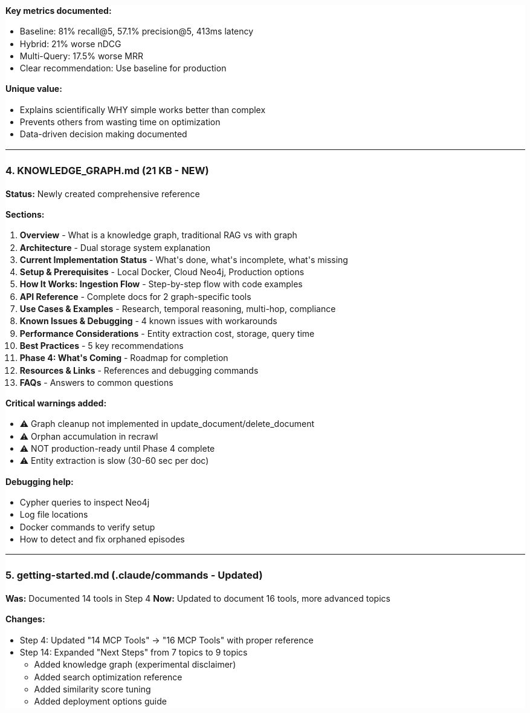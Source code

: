 **Key metrics documented:**
- Baseline: 81% recall@5, 57.1% precision@5, 413ms latency
- Hybrid: 21% worse nDCG
- Multi-Query: 17.5% worse MRR
- Clear recommendation: Use baseline for production

**Unique value:**
- Explains scientifically WHY simple works better than complex
- Prevents others from wasting time on optimization
- Data-driven decision making documented

---

### 4. KNOWLEDGE_GRAPH.md (21 KB - NEW)
**Status:** Newly created comprehensive reference

**Sections:**
1. **Overview** - What is a knowledge graph, traditional RAG vs with graph
2. **Architecture** - Dual storage system explanation
3. **Current Implementation Status** - What's done, what's incomplete, what's missing
4. **Setup & Prerequisites** - Local Docker, Cloud Neo4j, Production options
5. **How It Works: Ingestion Flow** - Step-by-step flow with code examples
6. **API Reference** - Complete docs for 2 graph-specific tools
7. **Use Cases & Examples** - Research, temporal reasoning, multi-hop, compliance
8. **Known Issues & Debugging** - 4 known issues with workarounds
9. **Performance Considerations** - Entity extraction cost, storage, query time
10. **Best Practices** - 5 key recommendations
11. **Phase 4: What's Coming** - Roadmap for completion
12. **Resources & Links** - References and debugging commands
13. **FAQs** - Answers to common questions

**Critical warnings added:**
- ⚠️ Graph cleanup not implemented in update_document/delete_document
- ⚠️ Orphan accumulation in recrawl
- ⚠️ NOT production-ready until Phase 4 complete
- ⚠️ Entity extraction is slow (30-60 sec per doc)

**Debugging help:**
- Cypher queries to inspect Neo4j
- Log file locations
- Docker commands to verify setup
- How to detect and fix orphaned episodes

---

### 5. getting-started.md (.claude/commands - Updated)
**Was:** Documented 14 tools in Step 4
**Now:** Updated to document 16 tools, more advanced topics

**Changes:**
- Step 4: Updated "14 MCP Tools" → "16 MCP Tools" with proper reference
- Step 14: Expanded "Next Steps" from 7 topics to 9 topics
  - Added knowledge graph (experimental disclaimer)
  - Added search optimization reference
  - Added similarity score tuning
  - Added deployment options guide
